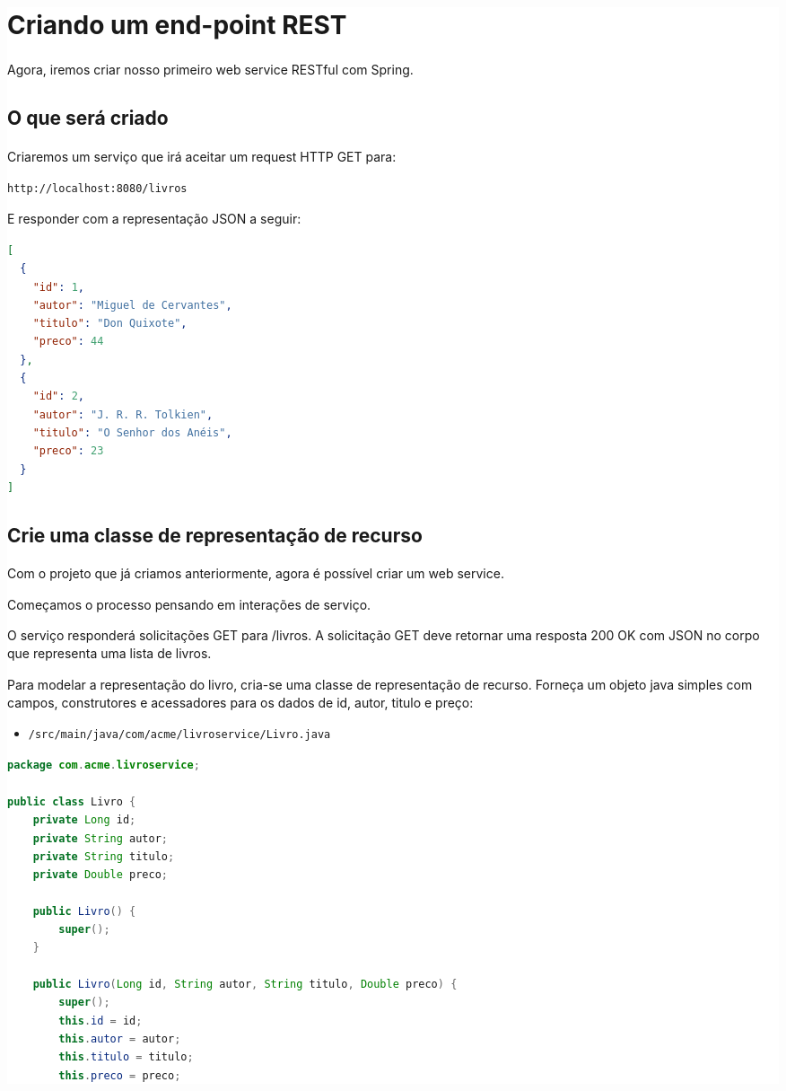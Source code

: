 # Criando um end-point REST



Agora, iremos criar nosso primeiro web service RESTful com Spring.

## O que será criado

Criaremos um serviço que irá aceitar um request HTTP GET para:

```
http://localhost:8080/livros
```

E responder com a representação JSON a seguir:

```json
[
  {
    "id": 1,
    "autor": "Miguel de Cervantes",
    "titulo": "Don Quixote",
    "preco": 44
  },
  {
    "id": 2,
    "autor": "J. R. R. Tolkien",
    "titulo": "O Senhor dos Anéis",
    "preco": 23
  }
]
```

## Crie uma classe de representação de recurso

Com o projeto que já criamos anteriormente, agora é possível criar um web service.

Começamos o processo pensando em interações de serviço.

O serviço responderá solicitações GET para /livros. A solicitação GET deve retornar uma resposta 200 OK com JSON no corpo que representa uma lista de livros.

Para modelar a representação do livro, cria-se uma classe de representação de recurso. Forneça um objeto java simples com campos, construtores e acessadores para os dados de id, autor, titulo e preço:

- `/src/main/java/com/acme/livroservice/Livro.java`

```java
package com.acme.livroservice;

public class Livro {
	private Long id;
	private String autor;
	private String titulo;
	private Double preco;
	
	public Livro() {
		super();
	}
	
	public Livro(Long id, String autor, String titulo, Double preco) {
		super();
		this.id = id;
		this.autor = autor;
		this.titulo = titulo;
		this.preco = preco;
```